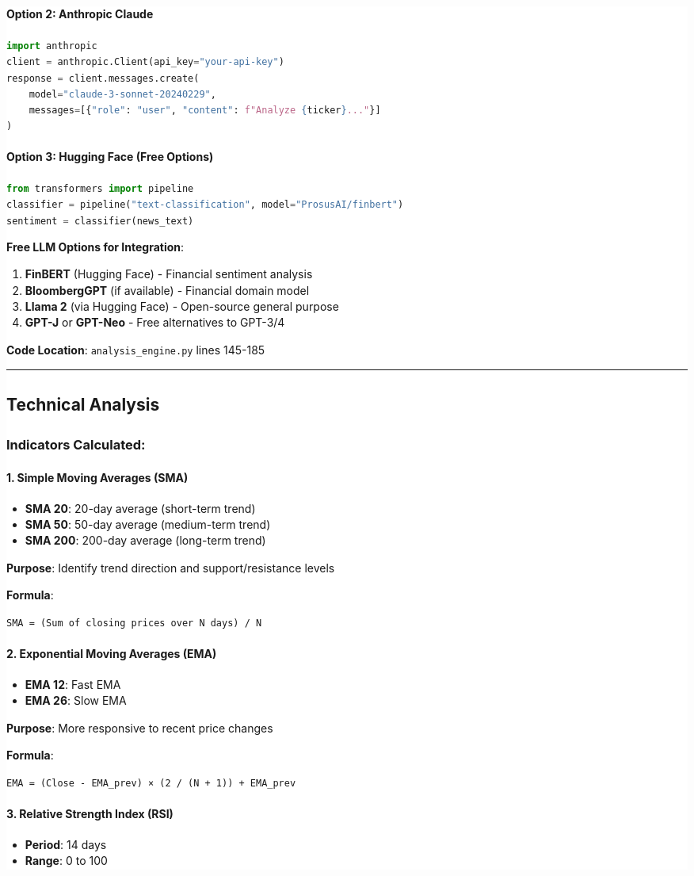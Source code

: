 #### Option 2: Anthropic Claude
```python
import anthropic
client = anthropic.Client(api_key="your-api-key")
response = client.messages.create(
    model="claude-3-sonnet-20240229",
    messages=[{"role": "user", "content": f"Analyze {ticker}..."}]
)
```

#### Option 3: Hugging Face (Free Options)
```python
from transformers import pipeline
classifier = pipeline("text-classification", model="ProsusAI/finbert")
sentiment = classifier(news_text)
```

**Free LLM Options for Integration**:
1. **FinBERT** (Hugging Face) - Financial sentiment analysis
2. **BloombergGPT** (if available) - Financial domain model
3. **Llama 2** (via Hugging Face) - Open-source general purpose
4. **GPT-J** or **GPT-Neo** - Free alternatives to GPT-3/4

**Code Location**: `analysis_engine.py` lines 145-185

---

## Technical Analysis

### Indicators Calculated:

#### 1. Simple Moving Averages (SMA)
- **SMA 20**: 20-day average (short-term trend)
- **SMA 50**: 50-day average (medium-term trend)
- **SMA 200**: 200-day average (long-term trend)

**Purpose**: Identify trend direction and support/resistance levels

**Formula**:
```
SMA = (Sum of closing prices over N days) / N
```

#### 2. Exponential Moving Averages (EMA)
- **EMA 12**: Fast EMA
- **EMA 26**: Slow EMA

**Purpose**: More responsive to recent price changes

**Formula**:
```
EMA = (Close - EMA_prev) × (2 / (N + 1)) + EMA_prev
```

#### 3. Relative Strength Index (RSI)
- **Period**: 14 days
- **Range**: 0 to 100
